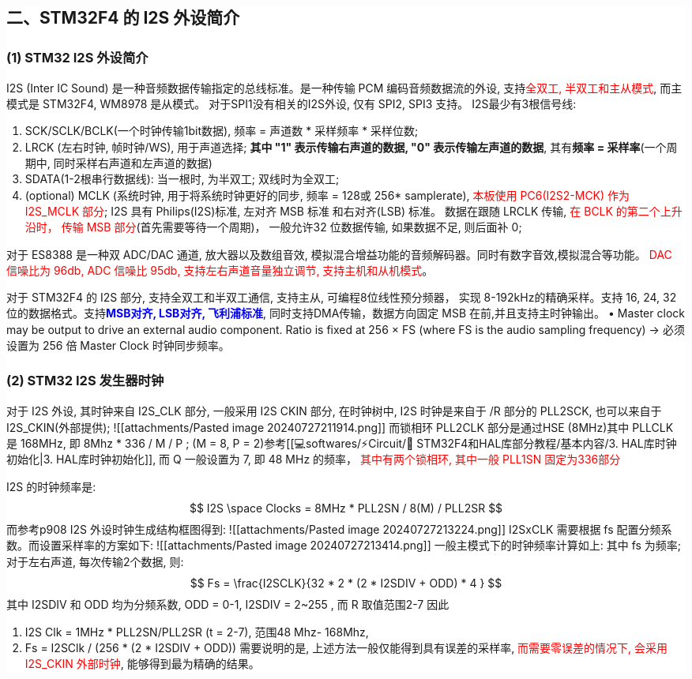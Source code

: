 ## 二、STM32F4 的 I2S 外设简介
### (1) STM32 I2S 外设简介
I2S (Inter IC Sound) 是一种音频数据传输指定的总线标准。是一种传输 PCM 编码音频数据流的外设, 支持<mark style="background: transparent; color: red">全双工, 半双工和主从模式</mark>, 而主模式是 STM32F4, WM8978 是从模式。
对于SPI1没有相关的I2S外设, 仅有 SPI2, SPI3 支持。
I2S最少有3根信号线: 
1. SCK/SCLK/BCLK(一个时钟传输1bit数据), 频率 = 声道数 * 采样频率 * 采样位数;  
2. LRCK (左右时钟, 帧时钟/WS), 用于声道选择; **其中 "1" 表示传输右声道的数据, "0" 表示传输左声道的数据**, 其有**频率 = 采样率**(一个周期中, 同时采样右声道和左声道的数据)
3. SDATA(1-2根串行数据线):  当一根时, 为半双工; 双线时为全双工; 
4. (optional) MCLK (系统时钟, 用于将系统时钟更好的同步, 频率 = 128或 256* samplerate), <mark style="background: transparent; color: red">本板使用 PC6(I2S2-MCK) 作为 I2S_MCLK 部分</mark>;
I2S 具有 Philips(I2S)标准, 左对齐 MSB 标准 和右对齐(LSB) 标准。
数据在跟随 LRCLK 传输, <mark style="background: transparent; color: red">在 BCLK 的第二个上升沿时， 传输 MSB 部分</mark>(首先需要等待一个周期)， 一般允许32 位数据传输, 如果数据不足, 则后面补 0; 

对于 ES8388 是一种双 ADC/DAC 通道, 放大器以及数组音效, 模拟混合增益功能的音频解码器。同时有数字音效,模拟混合等功能。
<mark style="background: transparent; color: red">DAC 信噪比为 96db, ADC 信噪比 95db, 支持左右声道音量独立调节, 支持主机和从机模式</mark>。

对于 STM32F4 的 I2S 部分, 支持全双工和半双工通信, 支持主从, 可编程8位线性预分频器， 实现 8-192kHz的精确采样。支持 16, 24, 32 位的数据格式。支持<b><mark style="background: transparent; color: blue">MSB对齐, LSB对齐, 飞利浦标准</mark></b>, 同时支持DMA传输，数据方向固定 MSB 在前,并且支持主时钟输出。
• Master clock may be output to drive an external audio component. Ratio is fixed at 256 × FS (where FS is the audio sampling frequency) -> 必须设置为 256 倍 Master Clock 时钟同步频率。

### (2) STM32 I2S 发生器时钟
对于 I2S 外设, 其时钟来自 I2S_CLK 部分, 一般采用 I2S CKIN 部分, 在时钟树中, I2S 时钟是来自于 /R 部分的 PLL2SCK, 也可以来自于 I2S_CKIN(外部提供);
![[attachments/Pasted image 20240727211914.png]]
而锁相环 PLL2CLK 部分是通过HSE (8MHz)其中 PLLCLK 是 168MHz, 即 8Mhz * 336 / M / P  ; (M = 8, P = 2)参考[[💻softwares/⚡Circuit/🤖 STM32F4和HAL库部分教程/基本内容/3. HAL库时钟初始化|3. HAL库时钟初始化]], 而 Q 一般设置为 7, 即 48 MHz 的频率， <mark style="background: transparent; color: red">其中有两个锁相环, 其中一般 PLL1SN 固定为336部分</mark> 

I2S 的时钟频率是: 
$$ I2S \space Clocks  =  8MHz * PLL2SN / 8(M)  / PLL2SR   $$
而参考p908 I2S 外设时钟生成结构框图得到:
![[attachments/Pasted image 20240727213224.png]]
I2SxCLK 需要根据 fs 配置分频系数。而设置采样率的方案如下: 
![[attachments/Pasted image 20240727213414.png]]
一般主模式下的时钟频率计算如上: 其中 fs 为频率;
对于左右声道, 每次传输2个数据, 则:
$$ Fs = \frac{I2SCLK}{32 * 2 * (2 * I2SDIV + ODD) * 4 } $$
其中 I2SDIV 和 ODD 均为分频系数, ODD = 0-1, I2SDIV = 2~255 , 而 R 取值范围2-7
因此
1. I2S Clk =  1MHz * PLL2SN/PLL2SR (t = 2-7), 范围48 Mhz- 168Mhz, 
2. Fs = I2SClk / (256 * (2 * I2SDIV +  ODD))
需要说明的是, 上述方法一般仅能得到具有误差的采样率,<mark style="background: transparent; color: red"> 而需要零误差的情况下, 会采用 I2S_CKIN 外部时钟</mark>, 能够得到最为精确的结果。 
